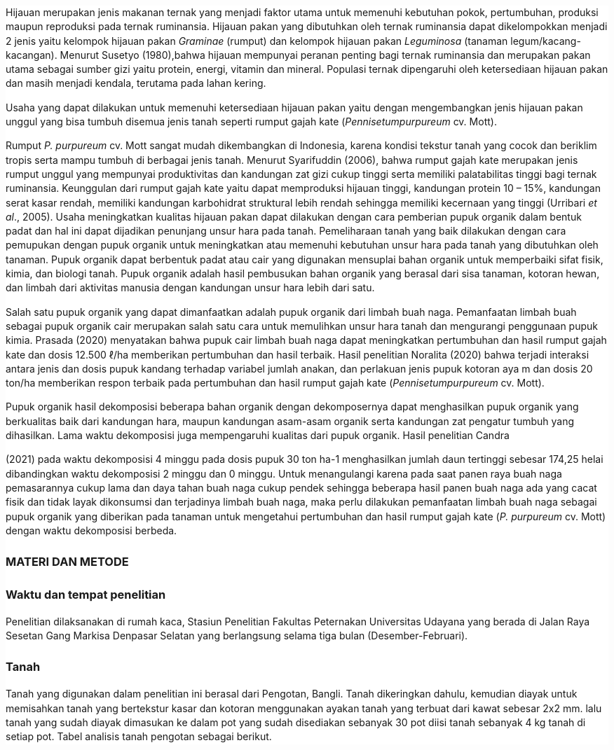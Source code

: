 <p><span class="font10">Hijauan merupakan jenis makanan ternak yang menjadi faktor utama untuk memenuhi kebutuhan pokok, pertumbuhan, produksi maupun reproduksi pada ternak ruminansia. Hijauan pakan yang dibutuhkan oleh ternak ruminansia dapat dikelompokkan menjadi 2 jenis yaitu kelompok hijauan pakan </span><span class="font10" style="font-style:italic;">Graminae</span><span class="font10"> (rumput) dan kelompok hijauan pakan </span><span class="font10" style="font-style:italic;">Leguminosa</span><span class="font10"> (tanaman legum/kacang-kacangan). Menurut Susetyo (1980),bahwa hijauan mempunyai peranan penting bagi ternak ruminansia dan merupakan pakan utama sebagai sumber gizi yaitu protein, energi, vitamin dan mineral. Populasi ternak dipengaruhi oleh ketersediaan hijauan pakan dan masih menjadi kendala, terutama pada lahan kering.</span></p>
<p><span class="font10">Usaha yang dapat dilakukan untuk memenuhi ketersediaan hijauan pakan yaitu dengan mengembangkan jenis hijauan pakan unggul yang bisa tumbuh disemua jenis tanah seperti rumput gajah kate (</span><span class="font10" style="font-style:italic;">Pennisetumpurpureum</span><span class="font10"> cv. Mott).</span></p>
<p><span class="font10">Rumput </span><span class="font10" style="font-style:italic;">P. purpureum</span><span class="font10"> cv. Mott sangat mudah dikembangkan di Indonesia, karena kondisi tekstur tanah yang cocok dan beriklim tropis serta mampu tumbuh di berbagai jenis tanah. Menurut Syarifuddin (2006), bahwa rumput gajah kate merupakan jenis rumput unggul yang mempunyai produktivitas dan kandungan zat gizi cukup tinggi serta memiliki palatabilitas tinggi bagi ternak ruminansia. Keunggulan dari rumput gajah kate yaitu dapat memproduksi hijauan tinggi, kandungan protein 10 – 15%, kandungan serat kasar rendah, memiliki kandungan karbohidrat struktural lebih rendah sehingga memiliki kecernaan yang tinggi (Urribari </span><span class="font10" style="font-style:italic;">et al</span><span class="font10">., 2005). Usaha meningkatkan kualitas hijauan pakan dapat dilakukan dengan cara pemberian pupuk organik dalam bentuk padat dan hal ini dapat dijadikan penunjang unsur hara pada tanah. Pemeliharaan tanah yang baik dilakukan dengan cara pemupukan dengan pupuk organik untuk meningkatkan atau memenuhi kebutuhan unsur hara pada tanah yang dibutuhkan oleh tanaman. Pupuk organik dapat berbentuk padat atau cair yang digunakan mensuplai bahan organik untuk memperbaiki sifat fisik, kimia, dan biologi tanah. Pupuk organik adalah hasil pembusukan bahan organik yang berasal dari sisa tanaman, kotoran hewan, dan limbah dari aktivitas manusia dengan kandungan unsur hara lebih dari satu.</span></p>
<p><span class="font10">Salah satu pupuk organik yang dapat dimanfaatkan adalah pupuk organik dari limbah buah naga. Pemanfaatan limbah buah sebagai pupuk organik cair merupakan salah satu cara untuk memulihkan unsur hara tanah dan mengurangi penggunaan pupuk kimia. Prasada (2020) menyatakan bahwa pupuk cair limbah buah naga dapat meningkatkan pertumbuhan dan hasil rumput gajah kate dan dosis 12.500 ℓ/ha memberikan pertumbuhan dan hasil terbaik. Hasil penelitian Noralita (2020) bahwa terjadi interaksi antara jenis dan dosis pupuk kandang terhadap variabel jumlah anakan, dan perlakuan jenis pupuk kotoran aya m dan dosis 20 ton/ha memberikan respon terbaik pada pertumbuhan dan hasil rumput gajah kate (</span><span class="font10" style="font-style:italic;">Pennisetumpurpureum</span><span class="font10"> cv. Mott).</span></p>
<p><span class="font10">Pupuk organik hasil dekomposisi beberapa bahan organik dengan dekomposernya dapat menghasilkan pupuk organik yang berkualitas baik dari kandungan hara, maupun kandungan asam-asam organik serta kandungan zat pengatur tumbuh yang dihasilkan. Lama waktu dekomposisi juga mempengaruhi kualitas dari pupuk organik. Hasil penelitian Candra</span></p>
<p><span class="font10">(2021) pada waktu dekomposisi 4 minggu pada dosis pupuk 30 ton ha-1 menghasilkan jumlah daun tertinggi sebesar 174,25 helai dibandingkan waktu dekomposisi 2 minggu dan 0 minggu. Untuk menangulangi karena pada saat panen raya buah naga pemasarannya cukup lama dan daya tahan buah naga cukup pendek sehingga beberapa hasil panen buah naga ada yang cacat fisik dan tidak layak dikonsumsi dan terjadinya limbah buah naga, maka perlu dilakukan pemanfaatan limbah buah naga sebagai pupuk organik yang diberikan pada tanaman untuk mengetahui pertumbuhan dan hasil rumput gajah kate (</span><span class="font10" style="font-style:italic;">P. purpureum</span><span class="font10"> cv. Mott) dengan waktu dekomposisi berbeda.</span></p>
<h3><a name="bookmark14"></a><span class="font10" style="font-weight:bold;"><a name="bookmark15"></a>MATERI DAN METODE</span></h3>
<h3><a name="bookmark16"></a><span class="font10" style="font-weight:bold;"><a name="bookmark17"></a>Waktu dan tempat penelitian</span></h3>
<p><span class="font10">Penelitian dilaksanakan di rumah kaca, Stasiun Penelitian Fakultas Peternakan Universitas Udayana yang berada di Jalan Raya Sesetan Gang Markisa Denpasar Selatan yang berlangsung selama tiga bulan (Desember-Februari).</span></p>
<h3><a name="bookmark18"></a><span class="font10" style="font-weight:bold;"><a name="bookmark19"></a>Tanah</span></h3>
<p><span class="font10">Tanah yang digunakan dalam penelitian ini berasal dari Pengotan, Bangli. Tanah dikeringkan dahulu, kemudian diayak untuk memisahkan tanah yang bertekstur kasar dan kotoran menggunakan ayakan tanah yang terbuat dari kawat sebesar 2x2 mm. lalu tanah yang sudah diayak dimasukan ke dalam pot yang sudah disediakan sebanyak 30 pot diisi tanah sebanyak 4 kg tanah di setiap pot. Tabel analisis tanah pengotan sebagai berikut.</span></p>